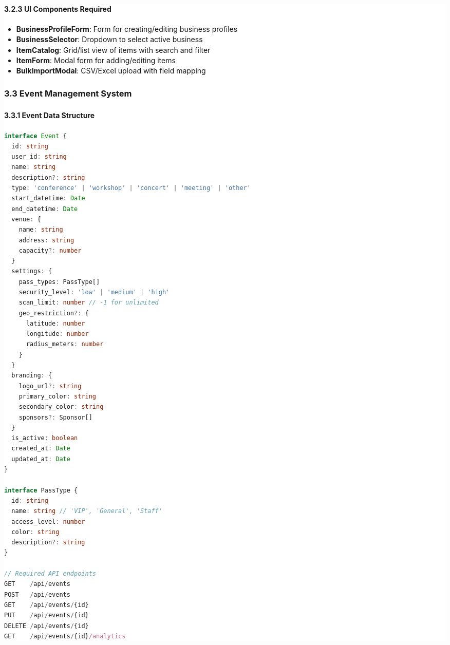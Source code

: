 #### 3.2.3 UI Components Required
- **BusinessProfileForm**: Form for creating/editing business profiles
- **BusinessSelector**: Dropdown to select active business
- **ItemCatalog**: Grid/list view of items with search and filter
- **ItemForm**: Modal form for adding/editing items
- **BulkImportModal**: CSV/Excel upload with field mapping

### 3.3 Event Management System

#### 3.3.1 Event Data Structure
```typescript
interface Event {
  id: string
  user_id: string
  name: string
  description?: string
  type: 'conference' | 'workshop' | 'concert' | 'meeting' | 'other'
  start_datetime: Date
  end_datetime: Date
  venue: {
    name: string
    address: string
    capacity?: number
  }
  settings: {
    pass_types: PassType[]
    security_level: 'low' | 'medium' | 'high'
    scan_limit: number // -1 for unlimited
    geo_restriction?: {
      latitude: number
      longitude: number
      radius_meters: number
    }
  }
  branding: {
    logo_url?: string
    primary_color: string
    secondary_color: string
    sponsors?: Sponsor[]
  }
  is_active: boolean
  created_at: Date
  updated_at: Date
}

interface PassType {
  id: string
  name: string // 'VIP', 'General', 'Staff'
  access_level: number
  color: string
  description?: string
}

// Required API endpoints
GET    /api/events
POST   /api/events
GET    /api/events/{id}
PUT    /api/events/{id}
DELETE /api/events/{id}
GET    /api/events/{id}/analytics
```
